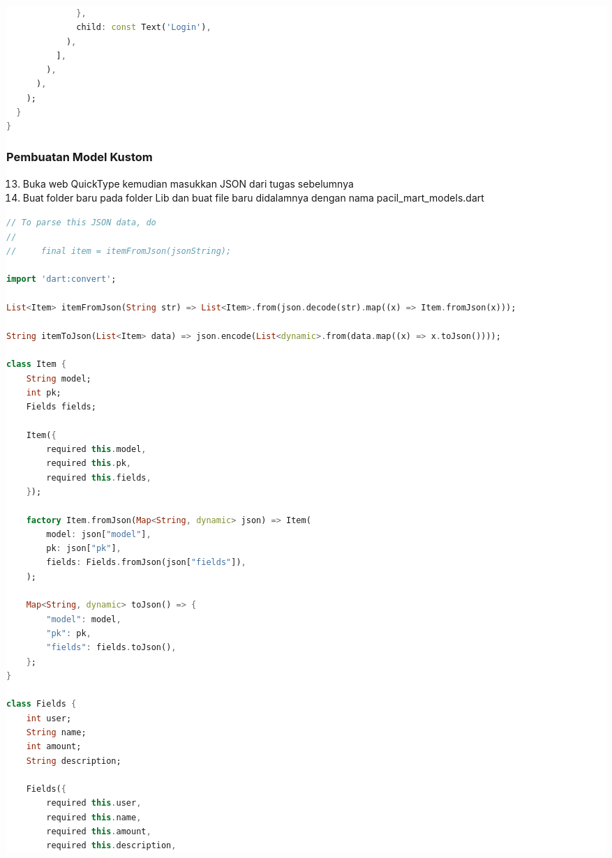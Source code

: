 ```dart
              },
              child: const Text('Login'),
            ),
          ],
        ),
      ),
    );
  }
}

```
### Pembuatan Model Kustom
13. Buka web QuickType kemudian masukkan JSON dari tugas sebelumnya
14. Buat folder baru pada folder Lib dan buat file baru didalamnya dengan nama pacil_mart_models.dart
```dart
// To parse this JSON data, do
//
//     final item = itemFromJson(jsonString);

import 'dart:convert';

List<Item> itemFromJson(String str) => List<Item>.from(json.decode(str).map((x) => Item.fromJson(x)));

String itemToJson(List<Item> data) => json.encode(List<dynamic>.from(data.map((x) => x.toJson())));

class Item {
    String model;
    int pk;
    Fields fields;

    Item({
        required this.model,
        required this.pk,
        required this.fields,
    });

    factory Item.fromJson(Map<String, dynamic> json) => Item(
        model: json["model"],
        pk: json["pk"],
        fields: Fields.fromJson(json["fields"]),
    );

    Map<String, dynamic> toJson() => {
        "model": model,
        "pk": pk,
        "fields": fields.toJson(),
    };
}

class Fields {
    int user;
    String name;
    int amount;
    String description;

    Fields({
        required this.user,
        required this.name,
        required this.amount,
        required this.description,
```